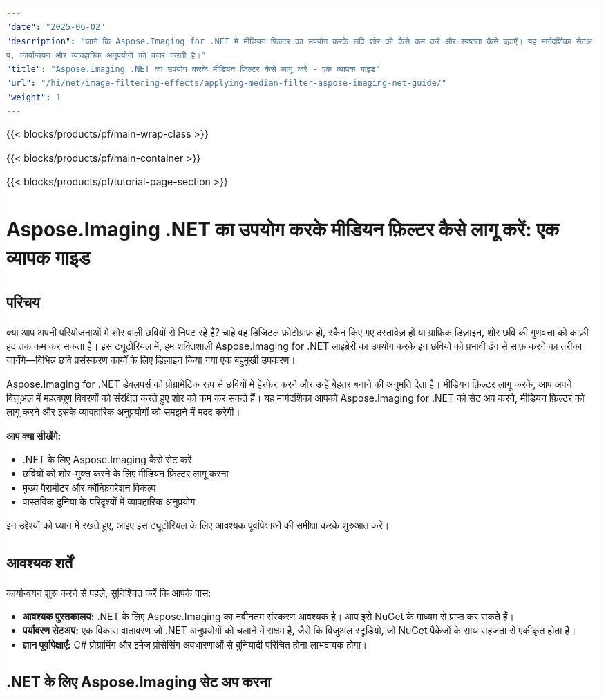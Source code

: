 ```yaml
---
"date": "2025-06-02"
"description": "जानें कि Aspose.Imaging for .NET में मीडियन फ़िल्टर का उपयोग करके छवि शोर को कैसे कम करें और स्पष्टता कैसे बढ़ाएँ। यह मार्गदर्शिका सेटअप, कार्यान्वयन और व्यावहारिक अनुप्रयोगों को कवर करती है।"
"title": "Aspose.Imaging .NET का उपयोग करके मीडियन फ़िल्टर कैसे लागू करें - एक व्यापक गाइड"
"url": "/hi/net/image-filtering-effects/applying-median-filter-aspose-imaging-net-guide/"
"weight": 1
---
```


{{< blocks/products/pf/main-wrap-class >}}

{{< blocks/products/pf/main-container >}}

{{< blocks/products/pf/tutorial-page-section >}}
# Aspose.Imaging .NET का उपयोग करके मीडियन फ़िल्टर कैसे लागू करें: एक व्यापक गाइड

## परिचय

क्या आप अपनी परियोजनाओं में शोर वाली छवियों से निपट रहे हैं? चाहे वह डिजिटल फ़ोटोग्राफ़ हो, स्कैन किए गए दस्तावेज़ हों या ग्राफ़िक डिज़ाइन, शोर छवि की गुणवत्ता को काफ़ी हद तक कम कर सकता है। इस ट्यूटोरियल में, हम शक्तिशाली Aspose.Imaging for .NET लाइब्रेरी का उपयोग करके इन छवियों को प्रभावी ढंग से साफ़ करने का तरीका जानेंगे—विभिन्न छवि प्रसंस्करण कार्यों के लिए डिज़ाइन किया गया एक बहुमुखी उपकरण।

Aspose.Imaging for .NET डेवलपर्स को प्रोग्रामेटिक रूप से छवियों में हेरफेर करने और उन्हें बेहतर बनाने की अनुमति देता है। मीडियन फ़िल्टर लागू करके, आप अपने विज़ुअल में महत्वपूर्ण विवरणों को संरक्षित करते हुए शोर को कम कर सकते हैं। यह मार्गदर्शिका आपको Aspose.Imaging for .NET को सेट अप करने, मीडियन फ़िल्टर को लागू करने और इसके व्यावहारिक अनुप्रयोगों को समझने में मदद करेगी।

**आप क्या सीखेंगे:**
- .NET के लिए Aspose.Imaging कैसे सेट करें
- छवियों को शोर-मुक्त करने के लिए मीडियन फ़िल्टर लागू करना
- मुख्य पैरामीटर और कॉन्फ़िगरेशन विकल्प
- वास्तविक दुनिया के परिदृश्यों में व्यावहारिक अनुप्रयोग

इन उद्देश्यों को ध्यान में रखते हुए, आइए इस ट्यूटोरियल के लिए आवश्यक पूर्वापेक्षाओं की समीक्षा करके शुरुआत करें।

## आवश्यक शर्तें

कार्यान्वयन शुरू करने से पहले, सुनिश्चित करें कि आपके पास:
- **आवश्यक पुस्तकालय:** .NET के लिए Aspose.Imaging का नवीनतम संस्करण आवश्यक है। आप इसे NuGet के माध्यम से प्राप्त कर सकते हैं।
- **पर्यावरण सेटअप:** एक विकास वातावरण जो .NET अनुप्रयोगों को चलाने में सक्षम है, जैसे कि विजुअल स्टूडियो, जो NuGet पैकेजों के साथ सहजता से एकीकृत होता है।
- **ज्ञान पूर्वापेक्षाएँ:** C# प्रोग्रामिंग और इमेज प्रोसेसिंग अवधारणाओं से बुनियादी परिचित होना लाभदायक होगा।

## .NET के लिए Aspose.Imaging सेट अप करना
